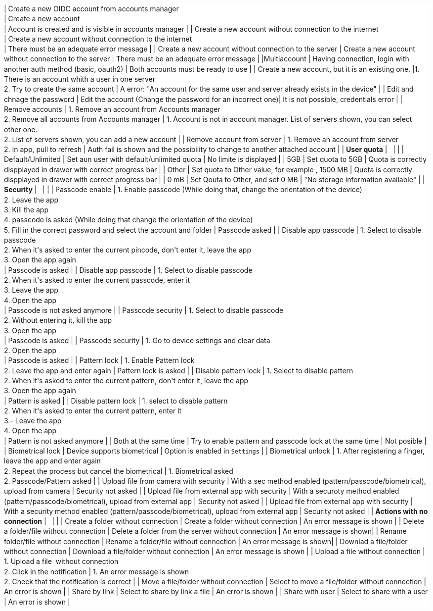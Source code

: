 | Create a new OIDC account from accounts manager<br>| Create a new account<br>| Account is created and is visible in accounts manager |
| Create a new account without connection to the internet<br>| Create a new account without connection to the internet<br>| There must be an adequate error message |
| Create a new account without connection to the server | Create a new account without connection to the server | There must be an adequate error message |
|Multiaccount | Having connection, login with another auth method (basic, oauth2) | Both accounts must be ready to use |
| Create a new account, but it is an existing one. |1. There is an account whith a user in one server<br>2. Try to create the same account | A error: "An account for the same user and server already exists in the device" |
| Edit and chnage the password | Edit the account (Change the password for an incorrect one)| It is not possible, credentials error |
| Remove accounts | 1. Remove an account from Accounts manager<br>2. Remove all accounts from Accounts manager | 1. Account is not in account manager. List of servers shown, you can select other one.<br>2. List of servers shown, you can add a new account |
| Remove account from server | 1. Remove an account from server<br>2. In app, pull to refresh | Auth fail is shown and the possibility to change to another attached account |
| **User quota** |   |  |
| Default/Unlimited | Set aun user with default/unlimited quota | No limite is displayed |
| 5GB | Set quota to 5GB | Quota is correctly dispplayed in drawer with correct progress bar |
| Other | Set quota to Other value, for example , 1500 MB | Quota is correctly dispplayed in drawer with correct progress bar |
| 0 mB | Set Qouta to Other, and set 0 MB | "No storage information available" |
| **Security** |   |  |
| Passcode enable | 1. Enable passcode (While doing that, change the orientation of the device)<br>2. Leave the app<br>3. Kill the app<br>4. passcode is asked (While doing that change the orientation of the device)<br>5. Fill in the correct password and select the account and folder | Passcode asked |
| Disable app passcode | 1. Select to disable passcode<br>2. When it's asked to enter the current pincode, don't enter it, leave the app<br>3. Open the app again<br>| Passcode is asked |
| Disable app passcode | 1. Select to disable passcode<br>2. When it's asked to enter the current passcode, enter it<br>3. Leave the app<br>4. Open the app<br> | Passcode is not asked anymore |
| Passcode security | 1. Select to disable passcode<br>2. Without entering it, kill the app<br>3. Open the app<br>| Passcode is asked |
| Passcode security | 1. Go to device settings and clear data<br>2. Open the app<br>| Passcode is asked |
| Pattern lock | 1. Enable Pattern lock<br>2. Leave the app and enter again | Pattern lock is asked |
| Disable pattern lock | 1. Select to disable pattern<br>2. When it's asked to enter the current pattern, don't enter it, leave the app<br>3. Open the app again<br>| Pattern is asked |
| Disable pattern lock | 1. select to disable pattern<br>2. When it's asked to enter the current pattern, enter it<br>3.- Leave the app<br>4. Open the app<br>| Pattern is not asked anymore |
| Both at the same time | Try to enable pattern and passcode lock at the same time | Not posible |
| Biometrical lock | Device supports biometrical | Option is enabled in `Settings`  |
| Biometrical unlock | 1. After registering a finger, leave the app and enter again<br>2. Repeat the process but cancel the biometrical | 1. Biometrical asked<br>2. Passcode/Pattern asked |
| Upload file from camera with security | With a sec method enabled (pattern/passcode/biometrical), upload from camera | Security not asked |
| Upload file from external app with security | With a securoty method enabled (pattern/passcode/biometrical), upload from external app | Security not asked |
| Upload file from external app with security | With a security method enabled (pattern/passcode/biometrical), upload from external app | Security not asked |
| **Actions with no connection** |   |  |
| Create a folder without connection | Create a folder without connection | An error message is shown |
| Delete a folder/file without connection | Delete a folder from the server without connection | An error message is shown|
| Rename folder/file without connection | Rename a folder/file without connection | An error message is shown|
| Downlad a file/folder without connection | Download a file/folder without connection | An error message is shown |
| Upload a file without connection | 1. Upload a file  without connection<br>2. Click in the notification | 1. An error message is shown<br>2. Check that the notification is correct |
| Move a file/folder without connection | Select to move a file/folder without connection | An error is shown |
| Share by link | Select to share by link a file | An error is shown |
| Share with user | Select to share with a user | An error is shown |